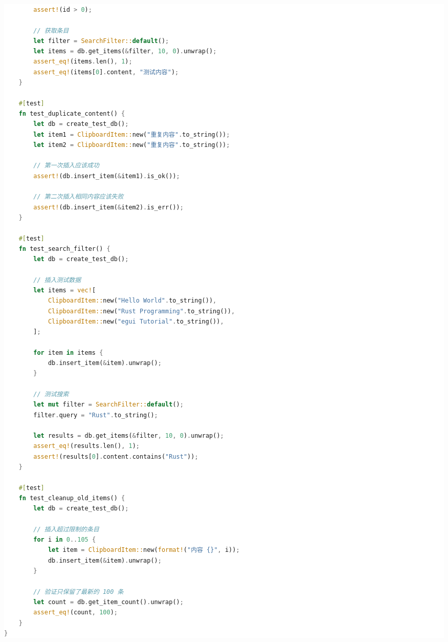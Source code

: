 ```rust
        assert!(id > 0);

        // 获取条目
        let filter = SearchFilter::default();
        let items = db.get_items(&filter, 10, 0).unwrap();
        assert_eq!(items.len(), 1);
        assert_eq!(items[0].content, "测试内容");
    }

    #[test]
    fn test_duplicate_content() {
        let db = create_test_db();
        let item1 = ClipboardItem::new("重复内容".to_string());
        let item2 = ClipboardItem::new("重复内容".to_string());

        // 第一次插入应该成功
        assert!(db.insert_item(&item1).is_ok());

        // 第二次插入相同内容应该失败
        assert!(db.insert_item(&item2).is_err());
    }

    #[test]
    fn test_search_filter() {
        let db = create_test_db();

        // 插入测试数据
        let items = vec![
            ClipboardItem::new("Hello World".to_string()),
            ClipboardItem::new("Rust Programming".to_string()),
            ClipboardItem::new("egui Tutorial".to_string()),
        ];

        for item in items {
            db.insert_item(&item).unwrap();
        }

        // 测试搜索
        let mut filter = SearchFilter::default();
        filter.query = "Rust".to_string();

        let results = db.get_items(&filter, 10, 0).unwrap();
        assert_eq!(results.len(), 1);
        assert!(results[0].content.contains("Rust"));
    }

    #[test]
    fn test_cleanup_old_items() {
        let db = create_test_db();

        // 插入超过限制的条目
        for i in 0..105 {
            let item = ClipboardItem::new(format!("内容 {}", i));
            db.insert_item(&item).unwrap();
        }

        // 验证只保留了最新的 100 条
        let count = db.get_item_count().unwrap();
        assert_eq!(count, 100);
    }
}
```
